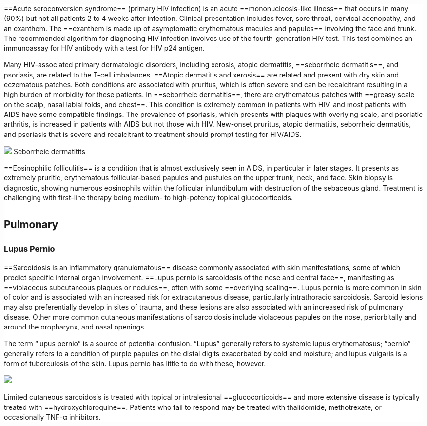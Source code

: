 ==Acute seroconversion syndrome== (primary HIV infection) is an acute ==mononucleosis-like illness== that occurs in many (90%) but not all patients 2 to 4 weeks after infection. Clinical presentation includes fever, sore throat, cervical adenopathy, and an exanthem. The ==exanthem is made up of asymptomatic erythematous macules and papules== involving the face and trunk. The recommended algorithm for diagnosing HIV infection involves use of the fourth-generation HIV test. This test combines an immunoassay for HIV antibody with a test for HIV p24 antigen.

Many HIV-associated primary dermatologic disorders, including xerosis, atopic dermatitis, ==seborrheic dermatitis==, and psoriasis, are related to the T-cell imbalances. ==Atopic dermatitis and xerosis== are related and present with dry skin and eczematous patches. Both conditions are associated with pruritus, which is often severe and can be recalcitrant resulting in a high burden of morbidity for these patients. In ==seborrheic dermatitis==, there are erythematous patches with ==greasy scale on the scalp, nasal labial folds, and chest==. This condition is extremely common in patients with HIV, and most patients with AIDS have some compatible findings. The prevalence of psoriasis, which presents with plaques with overlying scale, and psoriatic arthritis, is increased in patients with AIDS but not those with HIV. New-onset pruritus, atopic dermatitis, seborrheic dermatitis, and psoriasis that is severe and recalcitrant to treatment should prompt testing for HIV/AIDS.

![](https://photos.thisispiggy.com/file/wikiFiles/20220407145918.png)
Seborrheic dermatitits

==Eosinophilic folliculitis== is a condition that is almost exclusively seen in AIDS, in particular in later stages. It presents as extremely pruritic, erythematous follicular-based papules and pustules on the upper trunk, neck, and face. Skin biopsy is diagnostic, showing numerous eosinophils within the follicular infundibulum with destruction of the sebaceous gland. Treatment is challenging with first-line therapy being medium- to high-potency topical glucocorticoids.

## Pulmonary

### Lupus Pernio



==Sarcoidosis is an inflammatory granulomatous== disease commonly associated with skin manifestations, some of which predict specific internal organ involvement. ==Lupus pernio is sarcoidosis of the nose and central face==, manifesting as ==violaceous subcutaneous plaques or nodules==, often with some ==overlying scaling==. Lupus pernio is more common in skin of color and is associated with an increased risk for extracutaneous disease, particularly intrathoracic sarcoidosis. Sarcoid lesions may also preferentially develop in sites of trauma, and these lesions are also associated with an increased risk of pulmonary disease. Other more common cutaneous manifestations of sarcoidosis include violaceous papules on the nose, periorbitally and around the oropharynx, and nasal openings.

The term “lupus pernio” is a source of potential confusion. “Lupus” generally refers to systemic lupus erythematosus; “pernio” generally refers to a condition of purple papules on the distal digits exacerbated by cold and moisture; and lupus vulgaris is a form of tuberculosis of the skin. Lupus pernio has little to do with these, however.

![](https://photos.thisispiggy.com/file/wikiFiles/20220407143126.png)

Limited cutaneous sarcoidosis is treated with topical or intralesional ==glucocorticoids== and more extensive disease is typically treated with ==hydroxychloroquine==. Patients who fail to respond may be treated with thalidomide, methotrexate, or occasionally TNF-α inhibitors.
